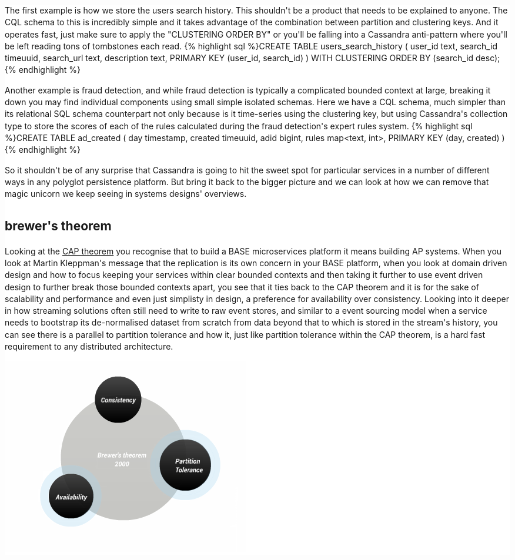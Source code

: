 The first example is how we store the users search history. This shouldn't be a product that needs to be explained to anyone. The CQL schema to this is incredibly simple and it takes advantage of the combination between partition and clustering keys. And it operates fast, just make sure to apply the "CLUSTERING ORDER BY" or you'll be falling into a Cassandra anti-pattern where you'll be left reading tons of tombstones each read.
{% highlight sql %}CREATE TABLE users_search_history (
  user_id text,
  search_id timeuuid,
  search_url text,
  description text,
  PRIMARY KEY (user_id, search_id)
) 
WITH CLUSTERING ORDER BY (search_id desc);{% endhighlight %}

Another example is fraud detection, and while fraud detection is typically a complicated bounded context at large, breaking it down you may find individual components using small simple isolated schemas. Here we have a CQL schema, much simpler than its relational SQL schema counterpart not only because is it time-series using the clustering key, but using Cassandra's collection type to store the scores of each of the rules calculated during the fraud detection's expert rules system.
{% highlight sql %}CREATE TABLE ad_created (
  day timestamp,
  created timeuuid,
  adid bigint,
  rules map<text, int>,
  PRIMARY KEY (day, created)
){% endhighlight %}

So it shouldn't be of any surprise that Cassandra is going to hit the sweet spot for particular services in a number of different ways in any polyglot persistence platform. But bring it back to the bigger picture and we can look at how we can remove that magic unicorn we keep seeing in systems designs' overviews.

## brewer's theorem

Looking at the [CAP theorem](http://en.wikipedia.org/wiki/CAP_theorem) you recognise that to build a BASE microservices platform it means building AP systems. When you look at Martin Kleppman's message that the replication is its own concern in your BASE platform, when you look at domain driven design and how to focus keeping your services within clear bounded contexts and then taking it further to use event driven design to further break those bounded contexts apart, you see that it ties back to the CAP theorem and it is for the sake of scalability and performance and even just simplisty in design, a preference for availability over consistency. Looking into it deeper in how streaming solutions often still need to write to raw event stores, and similar to a event sourcing model when a service needs to bootstrap its de-normalised dataset from scratch from data beyond that to which is stored in the stream's history, you can see there is a parallel to partition tolerance and how it, just like partition tolerance within the CAP theorem, is a hard fast requirement to any distributed architecture.

<img  class="center-block" src="/images/2015-04-28-Apache-Cassandra-in-a-Microservices-Enterprise-Platform/cap.png"/>